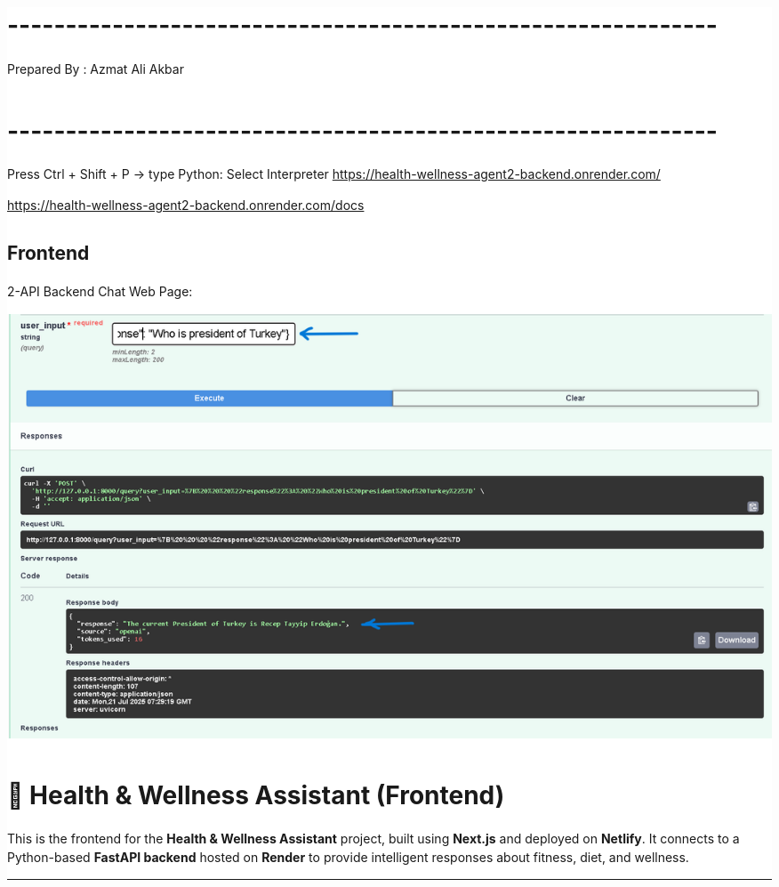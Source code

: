 # -------------------------------------------------------------

Prepared By : Azmat Ali Akbar

# -------------------------------------------------------------
Press Ctrl + Shift + P → type Python: Select Interpreter
https://health-wellness-agent2-backend.onrender.com/

https://health-wellness-agent2-backend.onrender.com/docs



## Frontend

2-API Backend Chat Web Page:

![API Screen](backend/public/chat2.png)


# 🌿 Health & Wellness Assistant (Frontend)

This is the frontend for the **Health & Wellness Assistant** project, built using **Next.js** and deployed on **Netlify**. It connects to a Python-based **FastAPI backend** hosted on **Render** to provide intelligent responses about fitness, diet, and wellness.

---